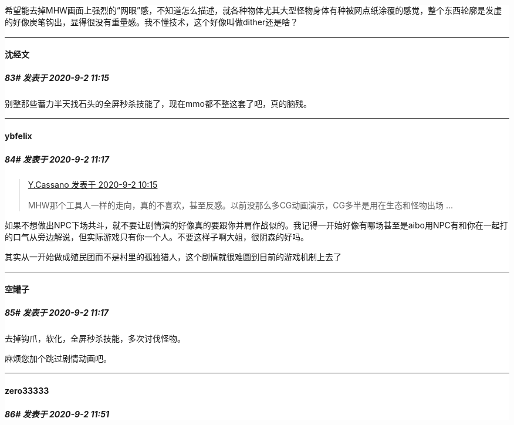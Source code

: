 希望能去掉MHW画面上强烈的“网眼”感，不知道怎么描述，就各种物体尤其大型怪物身体有种被网点纸涂覆的感觉，整个东西轮廓是发虚的好像炭笔钩出，显得很没有重量感。我不懂技术，这个好像叫做dither还是啥？







-----

####  沈经文  
##### 83#       发表于 2020-9-2 11:15




别整那些蓄力半天找石头的全屏秒杀技能了，现在mmo都不整这套了吧，真的脑残。







-----

####  ybfelix  
##### 84#       发表于 2020-9-2 11:17



<blockquote><a href="httphttps://bbs.saraba1st.com/2b/forum.php?mod=redirect&amp;goto=findpost&amp;pid=48617758&amp;ptid=1957588" target="_blank">Y.Cassano 发表于 2020-9-2 10:15</a>

MHW那个工具人一样的走向，真的不喜欢，甚至反感。以前没那么多CG动画演示，CG多半是用在生态和怪物出场 ...</blockquote>
如果不想做出NPC下场共斗，就不要让剧情演的好像真的要跟你并肩作战似的。我记得一开始好像有哪场甚至是aibo用NPC有和你在一起打的口气从旁边解说，但实际游戏只有你一个人。不要这样子啊大姐，很阴森的好吗。

其实从一开始做成殖民团而不是村里的孤独猎人，这个剧情就很难圆到目前的游戏机制上去了







-----

####  空罐子  
##### 85#       发表于 2020-9-2 11:17




去掉钩爪，软化，全屏秒杀技能，多次讨伐怪物。

麻烦您加个跳过剧情动画吧。







-----

####  zero33333  
##### 86#       发表于 2020-9-2 11:51
